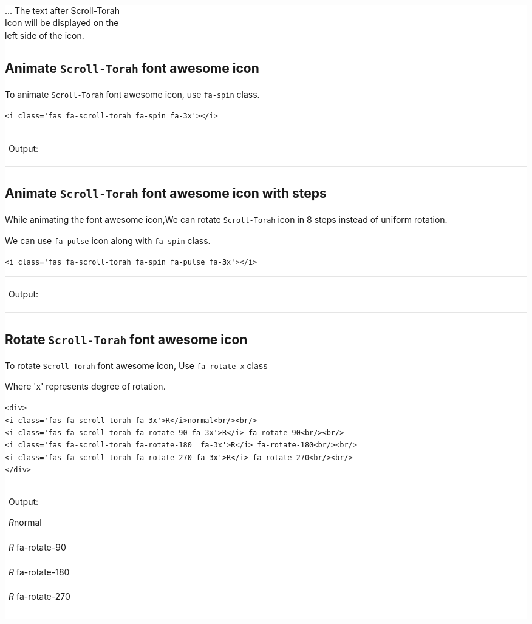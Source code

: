 
<div style='width: 200px;'>
<i class='fas fa-scroll-torah fa-pull-right fa-3x'></i>
  ... The text after Scroll-Torah Icon will be displayed on the left side of the icon.
</div>
<div style = 'clear: both;'></div>
</div>

## Animate `Scroll-Torah` font awesome icon
To animate `Scroll-Torah` font awesome icon, use `fa-spin` class.
```
<i class='fas fa-scroll-torah fa-spin fa-3x'></i>
```

<div style='border:1px solid rgba(0,0,0,.1);margin-bottom:10px;padding:5px;'>
<p>Output:</p>


<i class='fas fa-scroll-torah fa-spin fa-3x'></i>
</div>

## Animate `Scroll-Torah` font awesome icon with steps
While animating the font awesome icon,We can rotate `Scroll-Torah` icon in 8 steps instead of uniform rotation.

We can use `fa-pulse` icon along with `fa-spin` class.
```
<i class='fas fa-scroll-torah fa-spin fa-pulse fa-3x'></i>
```

<div style='border:1px solid rgba(0,0,0,.1);margin-bottom:10px;padding:5px;'>
<p>Output:</p>


<i class='fas fa-scroll-torah fa-spin fa-pulse fa-3x'></i>
</div>

## Rotate `Scroll-Torah` font awesome icon
 To rotate `Scroll-Torah` font awesome icon, Use `fa-rotate-x` class

Where 'x' represents degree of rotation.
```
<div>
<i class='fas fa-scroll-torah fa-3x'>R</i>normal<br/><br/>
<i class='fas fa-scroll-torah fa-rotate-90 fa-3x'>R</i> fa-rotate-90<br/><br/> 
<i class='fas fa-scroll-torah fa-rotate-180  fa-3x'>R</i> fa-rotate-180<br/><br/> 
<i class='fas fa-scroll-torah fa-rotate-270 fa-3x'>R</i> fa-rotate-270<br/><br/>
</div>
```

<div style='border:1px solid rgba(0,0,0,.1);margin-bottom:10px;padding:5px;'>
<p>Output:</p>


<div>
<i class='fas fa-scroll-torah fa-3x'>R</i>normal<br/><br/>
<i class='fas fa-scroll-torah fa-rotate-90 fa-3x'>R</i> fa-rotate-90<br/><br/> 
<i class='fas fa-scroll-torah fa-rotate-180  fa-3x'>R</i> fa-rotate-180<br/><br/> 
<i class='fas fa-scroll-torah fa-rotate-270 fa-3x'>R</i> fa-rotate-270<br/><br/>
</div>
</div>
